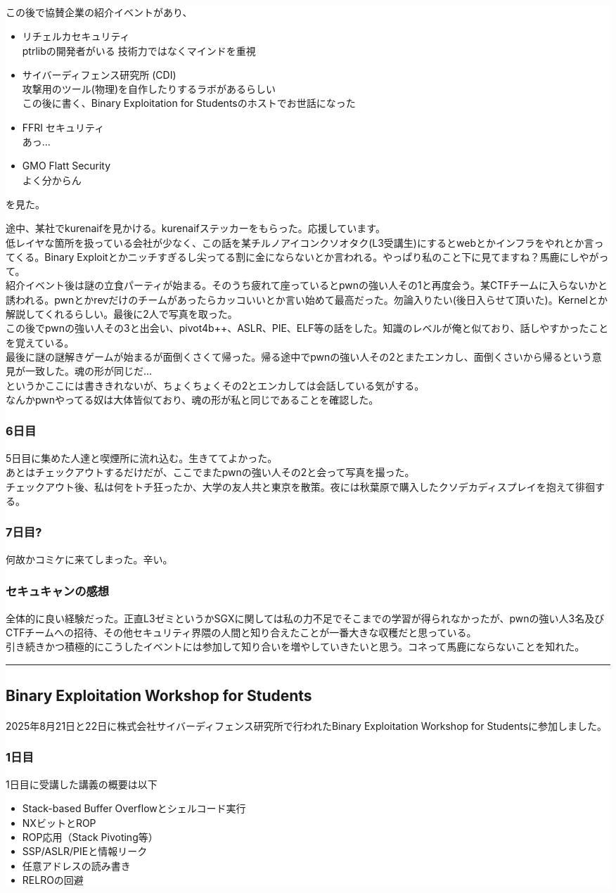 この後で協賛企業の紹介イベントがあり、  

- リチェルカセキュリティ  
ptrlibの開発者がいる
技術力ではなくマインドを重視

- サイバーディフェンス研究所 (CDI)  
攻撃用のツール(物理)を自作したりするラボがあるらしい  
この後に書く、Binary Exploitation for Studentsのホストでお世話になった  

- FFRI セキュリティ  
あっ...

- GMO Flatt Security  
よく分からん

を見た。

途中、某社でkurenaifを見かける。kurenaifステッカーをもらった。応援しています。  
低レイヤな箇所を扱っている会社が少なく、この話を某チルノアイコンクソオタク(L3受講生)にするとwebとかインフラをやれとか言ってくる。Binary Exploitとかニッチすぎるし尖ってる割に金にならないとか言われる。やっぱり私のこと下に見てますね？馬鹿にしやがって。  
紹介イベント後は謎の立食パーティが始まる。そのうち疲れて座っているとpwnの強い人その1と再度会う。某CTFチームに入らないかと誘われる。pwnとかrevだけのチームがあったらカッコいいとか言い始めて最高だった。勿論入りたい(後日入らせて頂いた)。Kernelとか解説してくれるらしい。最後に2人で写真を取った。  
この後でpwnの強い人その3と出会い、pivot4b++、ASLR、PIE、ELF等の話をした。知識のレベルが俺と似ており、話しやすかったことを覚えている。  
最後に謎の謎解きゲームが始まるが面倒くさくて帰った。帰る途中でpwnの強い人その2とまたエンカし、面倒くさいから帰るという意見が一致した。魂の形が同じだ...  
というかここには書ききれないが、ちょくちょくその2とエンカしては会話している気がする。  
なんかpwnやってる奴は大体皆似ており、魂の形が私と同じであることを確認した。  

### 6日目
5日目に集めた人達と喫煙所に流れ込む。生きててよかった。  
あとはチェックアウトするだけだが、ここでまたpwnの強い人その2と会って写真を撮った。  
チェックアウト後、私は何をトチ狂ったか、大学の友人共と東京を散策。夜には秋葉原で購入したクソデカディスプレイを抱えて徘徊する。  

### 7日目?
何故かコミケに来てしまった。辛い。  

### セキュキャンの感想
全体的に良い経験だった。正直L3ゼミというかSGXに関しては私の力不足でそこまでの学習が得られなかったが、pwnの強い人3名及びCTFチームへの招待、その他セキュリティ界隈の人間と知り合えたことが一番大きな収穫だと思っている。  
引き続きかつ積極的にこうしたイベントには参加して知り合いを増やしていきたいと思う。コネって馬鹿にならないことを知れた。  

---

## Binary Exploitation Workshop for Students
2025年8月21日と22日に株式会社サイバーディフェンス研究所で行われたBinary Exploitation Workshop for Studentsに参加しました。  

### 1日目
1日目に受講した講義の概要は以下

- Stack-based Buffer Overflowとシェルコード実行
- NXビットとROP
- ROP応用（Stack Pivoting等）
- SSP/ASLR/PIEと情報リーク
- 任意アドレスの読み書き
- RELROの回避
